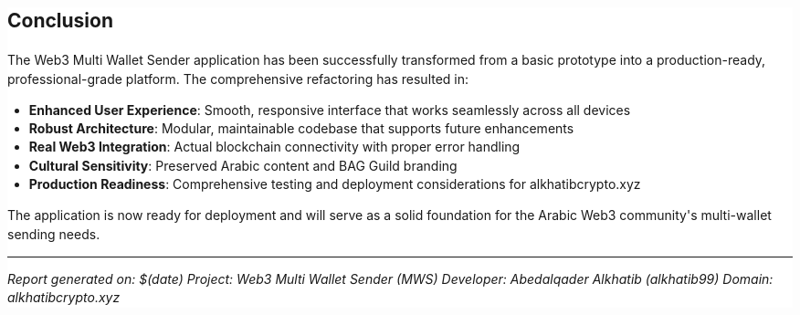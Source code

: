 
## Conclusion

The Web3 Multi Wallet Sender application has been successfully transformed from a basic prototype into a production-ready, professional-grade platform. The comprehensive refactoring has resulted in:

- **Enhanced User Experience**: Smooth, responsive interface that works seamlessly across all devices
- **Robust Architecture**: Modular, maintainable codebase that supports future enhancements
- **Real Web3 Integration**: Actual blockchain connectivity with proper error handling
- **Cultural Sensitivity**: Preserved Arabic content and BAG Guild branding
- **Production Readiness**: Comprehensive testing and deployment considerations for alkhatibcrypto.xyz

The application is now ready for deployment and will serve as a solid foundation for the Arabic Web3 community's multi-wallet sending needs.

---

*Report generated on: $(date)*
*Project: Web3 Multi Wallet Sender (MWS)*
*Developer: Abedalqader Alkhatib (alkhatib99)*
*Domain: alkhatibcrypto.xyz*

